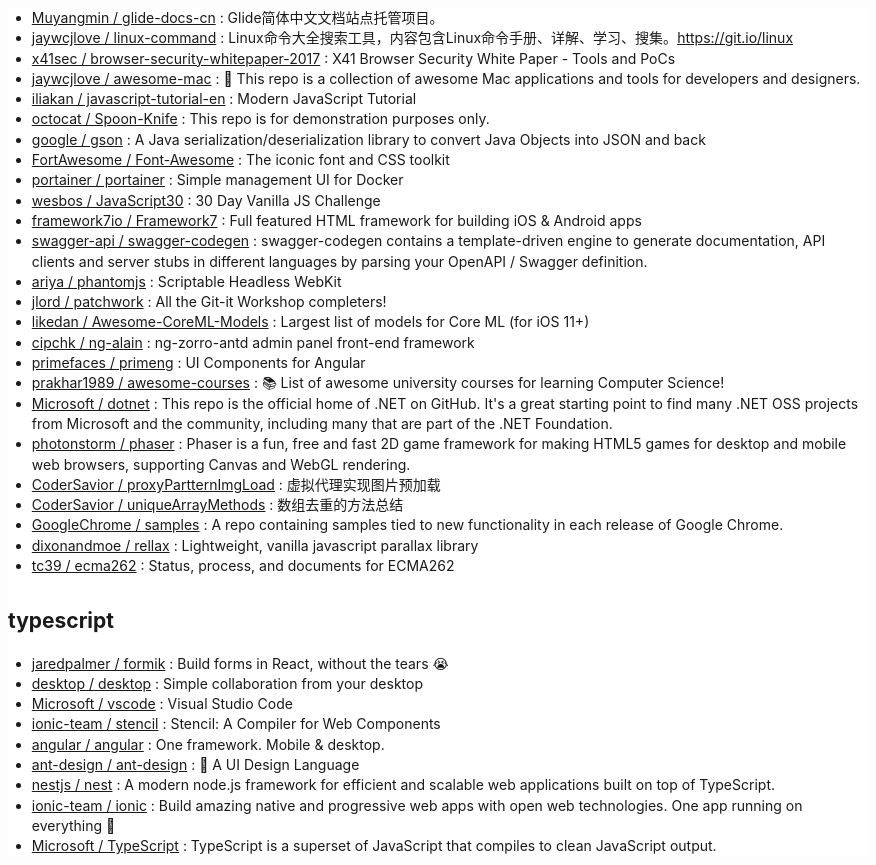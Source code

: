 - [Muyangmin / glide-docs-cn](https://github.com/Muyangmin/glide-docs-cn) : Glide简体中文文档站点托管项目。
- [jaywcjlove / linux-command](https://github.com/jaywcjlove/linux-command) : Linux命令大全搜索工具，内容包含Linux命令手册、详解、学习、搜集。https://git.io/linux
- [x41sec / browser-security-whitepaper-2017](https://github.com/x41sec/browser-security-whitepaper-2017) : X41 Browser Security White Paper - Tools and PoCs
- [jaywcjlove / awesome-mac](https://github.com/jaywcjlove/awesome-mac) :  This repo is a collection of awesome Mac applications and tools for developers and designers.
- [iliakan / javascript-tutorial-en](https://github.com/iliakan/javascript-tutorial-en) : Modern JavaScript Tutorial
- [octocat / Spoon-Knife](https://github.com/octocat/Spoon-Knife) : This repo is for demonstration purposes only.
- [google / gson](https://github.com/google/gson) : A Java serialization/deserialization library to convert Java Objects into JSON and back
- [FortAwesome / Font-Awesome](https://github.com/FortAwesome/Font-Awesome) : The iconic font and CSS toolkit
- [portainer / portainer](https://github.com/portainer/portainer) : Simple management UI for Docker
- [wesbos / JavaScript30](https://github.com/wesbos/JavaScript30) : 30 Day Vanilla JS Challenge
- [framework7io / Framework7](https://github.com/framework7io/Framework7) : Full featured HTML framework for building iOS & Android apps
- [swagger-api / swagger-codegen](https://github.com/swagger-api/swagger-codegen) : swagger-codegen contains a template-driven engine to generate documentation, API clients and server stubs in different languages by parsing your OpenAPI / Swagger definition.
- [ariya / phantomjs](https://github.com/ariya/phantomjs) : Scriptable Headless WebKit
- [jlord / patchwork](https://github.com/jlord/patchwork) : All the Git-it Workshop completers!
- [likedan / Awesome-CoreML-Models](https://github.com/likedan/Awesome-CoreML-Models) : Largest list of models for Core ML (for iOS 11+)
- [cipchk / ng-alain](https://github.com/cipchk/ng-alain) : ng-zorro-antd admin panel front-end framework
- [primefaces / primeng](https://github.com/primefaces/primeng) : UI Components for Angular
- [prakhar1989 / awesome-courses](https://github.com/prakhar1989/awesome-courses) : 📚 List of awesome university courses for learning Computer Science!
- [Microsoft / dotnet](https://github.com/Microsoft/dotnet) : This repo is the official home of .NET on GitHub. It's a great starting point to find many .NET OSS projects from Microsoft and the community, including many that are part of the .NET Foundation.
- [photonstorm / phaser](https://github.com/photonstorm/phaser) : Phaser is a fun, free and fast 2D game framework for making HTML5 games for desktop and mobile web browsers, supporting Canvas and WebGL rendering.
- [CoderSavior / proxyPartternImgLoad](https://github.com/CoderSavior/proxyPartternImgLoad) : 虚拟代理实现图片预加载
- [CoderSavior / uniqueArrayMethods](https://github.com/CoderSavior/uniqueArrayMethods) : 数组去重的方法总结
- [GoogleChrome / samples](https://github.com/GoogleChrome/samples) : A repo containing samples tied to new functionality in each release of Google Chrome.
- [dixonandmoe / rellax](https://github.com/dixonandmoe/rellax) : Lightweight, vanilla javascript parallax library
- [tc39 / ecma262](https://github.com/tc39/ecma262) : Status, process, and documents for ECMA262


## typescript

- [jaredpalmer / formik](https://github.com/jaredpalmer/formik) : Build forms in React, without the tears 😭
- [desktop / desktop](https://github.com/desktop/desktop) : Simple collaboration from your desktop
- [Microsoft / vscode](https://github.com/Microsoft/vscode) : Visual Studio Code
- [ionic-team / stencil](https://github.com/ionic-team/stencil) : Stencil: A Compiler for Web Components
- [angular / angular](https://github.com/angular/angular) : One framework. Mobile & desktop.
- [ant-design / ant-design](https://github.com/ant-design/ant-design) : 🐜 A UI Design Language
- [nestjs / nest](https://github.com/nestjs/nest) : A modern node.js framework for efficient and scalable web applications built on top of TypeScript.
- [ionic-team / ionic](https://github.com/ionic-team/ionic) : Build amazing native and progressive web apps with open web technologies. One app running on everything 🎉
- [Microsoft / TypeScript](https://github.com/Microsoft/TypeScript) : TypeScript is a superset of JavaScript that compiles to clean JavaScript output.